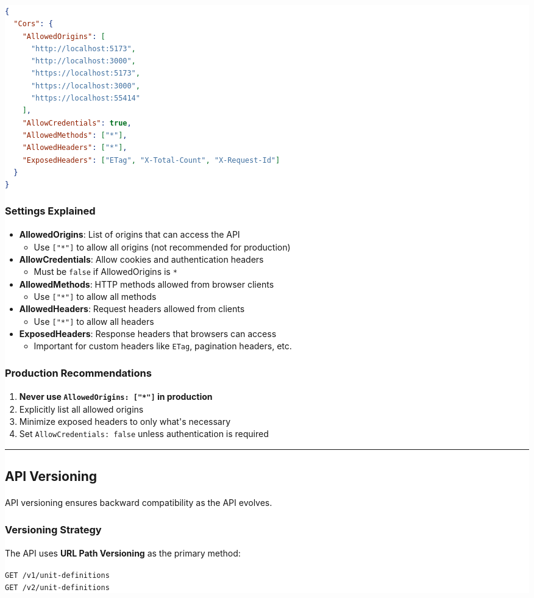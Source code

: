 ```json
{
  "Cors": {
    "AllowedOrigins": [
      "http://localhost:5173",
      "http://localhost:3000",
      "https://localhost:5173",
      "https://localhost:3000",
      "https://localhost:55414"
    ],
    "AllowCredentials": true,
    "AllowedMethods": ["*"],
    "AllowedHeaders": ["*"],
    "ExposedHeaders": ["ETag", "X-Total-Count", "X-Request-Id"]
  }
}
```

### Settings Explained

- **AllowedOrigins**: List of origins that can access the API
  - Use `["*"]` to allow all origins (not recommended for production)
- **AllowCredentials**: Allow cookies and authentication headers
  - Must be `false` if AllowedOrigins is `*`
- **AllowedMethods**: HTTP methods allowed from browser clients
  - Use `["*"]` to allow all methods
- **AllowedHeaders**: Request headers allowed from clients
  - Use `["*"]` to allow all headers
- **ExposedHeaders**: Response headers that browsers can access
  - Important for custom headers like `ETag`, pagination headers, etc.

### Production Recommendations

1. **Never use `AllowedOrigins: ["*"]` in production**
2. Explicitly list all allowed origins
3. Minimize exposed headers to only what's necessary
4. Set `AllowCredentials: false` unless authentication is required

---

## API Versioning

API versioning ensures backward compatibility as the API evolves.

### Versioning Strategy

The API uses **URL Path Versioning** as the primary method:

```
GET /v1/unit-definitions
GET /v2/unit-definitions
```
